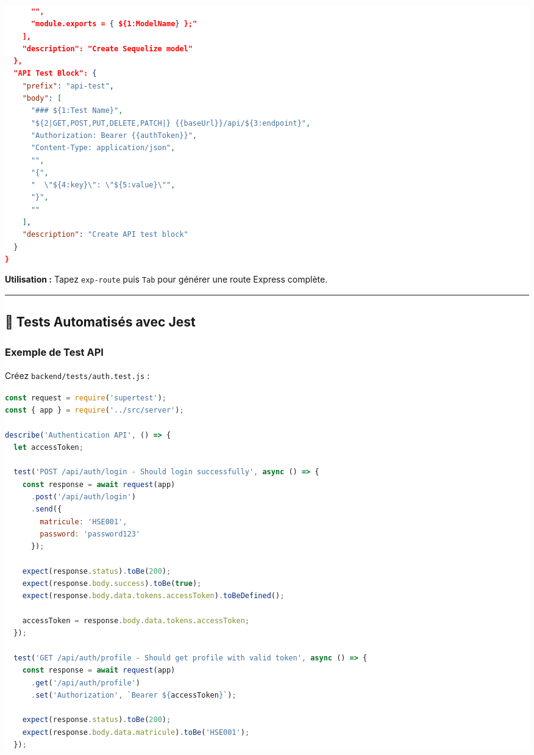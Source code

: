 ```json
      "",
      "module.exports = { ${1:ModelName} };"
    ],
    "description": "Create Sequelize model"
  },
  "API Test Block": {
    "prefix": "api-test",
    "body": [
      "### ${1:Test Name}",
      "${2|GET,POST,PUT,DELETE,PATCH|} {{baseUrl}}/api/${3:endpoint}",
      "Authorization: Bearer {{authToken}}",
      "Content-Type: application/json",
      "",
      "{",
      "  \"${4:key}\": \"${5:value}\"",
      "}",
      ""
    ],
    "description": "Create API test block"
  }
}
```

**Utilisation :** Tapez `exp-route` puis `Tab` pour générer une route Express complète.

---

## 🧪 Tests Automatisés avec Jest

### Exemple de Test API

Créez `backend/tests/auth.test.js` :

```javascript
const request = require('supertest');
const { app } = require('../src/server');

describe('Authentication API', () => {
  let accessToken;

  test('POST /api/auth/login - Should login successfully', async () => {
    const response = await request(app)
      .post('/api/auth/login')
      .send({
        matricule: 'HSE001',
        password: 'password123'
      });

    expect(response.status).toBe(200);
    expect(response.body.success).toBe(true);
    expect(response.body.data.tokens.accessToken).toBeDefined();

    accessToken = response.body.data.tokens.accessToken;
  });

  test('GET /api/auth/profile - Should get profile with valid token', async () => {
    const response = await request(app)
      .get('/api/auth/profile')
      .set('Authorization', `Bearer ${accessToken}`);

    expect(response.status).toBe(200);
    expect(response.body.data.matricule).toBe('HSE001');
  });

```